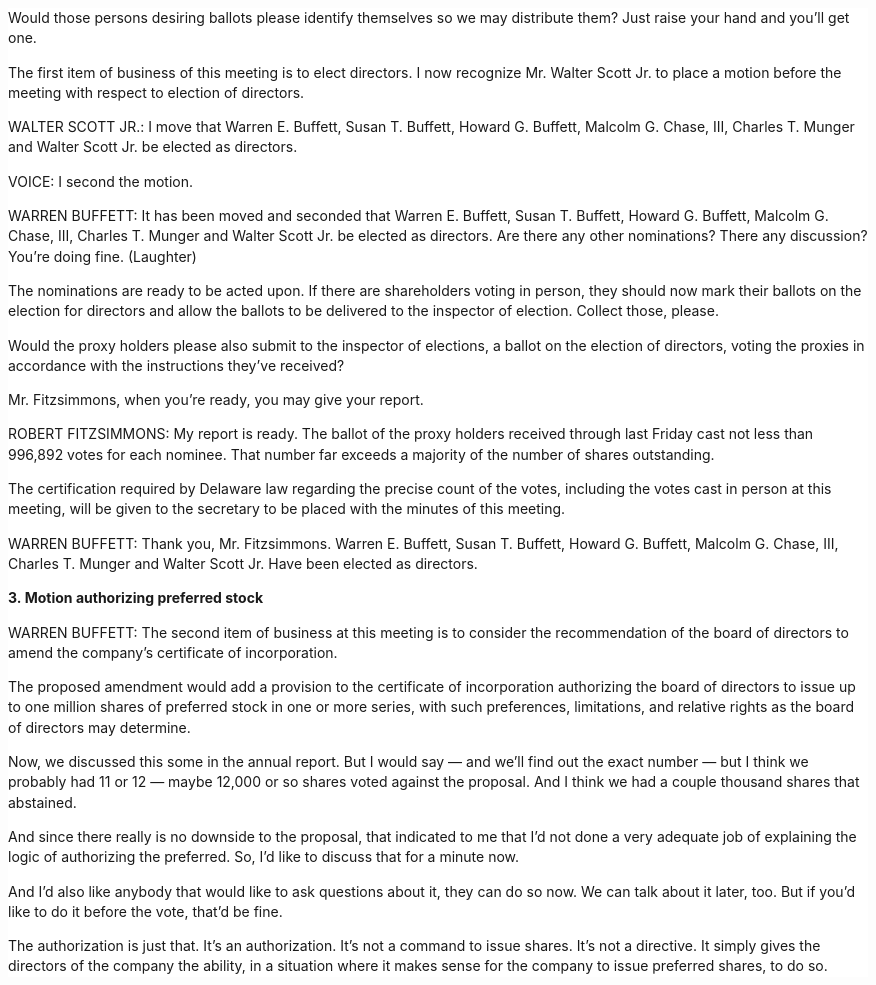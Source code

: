 Would those persons desiring ballots please identify themselves so we may distribute them? Just raise your hand and you’ll get one.

The first item of business of this meeting is to elect directors. I now recognize Mr. Walter Scott Jr. to place a motion before the meeting with respect to election of directors.

WALTER SCOTT JR.: I move that Warren E. Buffett, Susan T. Buffett, Howard G. Buffett, Malcolm G. Chase, III, Charles T. Munger and Walter Scott Jr. be elected as directors.

VOICE: I second the motion.

WARREN BUFFETT: It has been moved and seconded that Warren E. Buffett, Susan T. Buffett, Howard G. Buffett, Malcolm G. Chase, III, Charles T. Munger and Walter Scott Jr. be elected as directors. Are there any other nominations? There any discussion? You’re doing fine. (Laughter)

The nominations are ready to be acted upon. If there are shareholders voting in person, they should now mark their ballots on the election for directors and allow the ballots to be delivered to the inspector of election. Collect those, please.

Would the proxy holders please also submit to the inspector of elections, a ballot on the election of directors, voting the proxies in accordance with the instructions they’ve received?

Mr. Fitzsimmons, when you’re ready, you may give your report.

ROBERT FITZSIMMONS: My report is ready. The ballot of the proxy holders received through last Friday cast not less than 996,892 votes for each nominee. That number far exceeds a majority of the number of shares outstanding.

The certification required by Delaware law regarding the precise count of the votes, including the votes cast in person at this meeting, will be given to the secretary to be placed with the minutes of this meeting.

WARREN BUFFETT: Thank you, Mr. Fitzsimmons. Warren E. Buffett, Susan T. Buffett, Howard G. Buffett, Malcolm G. Chase, III, Charles T. Munger and Walter Scott Jr. Have been elected as directors.

**3. Motion authorizing preferred stock**

WARREN BUFFETT: The second item of business at this meeting is to consider the recommendation of the board of directors to amend the company’s certificate of incorporation.

The proposed amendment would add a provision to the certificate of incorporation authorizing the board of directors to issue up to one million shares of preferred stock in one or more series, with such preferences, limitations, and relative rights as the board of directors may determine.

Now, we discussed this some in the annual report. But I would say — and we’ll find out the exact number — but I think we probably had 11 or 12 — maybe 12,000 or so shares voted against the proposal. And I think we had a couple thousand shares that abstained.

And since there really is no downside to the proposal, that indicated to me that I’d not done a very adequate job of explaining the logic of authorizing the preferred. So, I’d like to discuss that for a minute now.

And I’d also like anybody that would like to ask questions about it, they can do so now. We can talk about it later, too. But if you’d like to do it before the vote, that’d be fine.

The authorization is just that. It’s an authorization. It’s not a command to issue shares. It’s not a directive. It simply gives the directors of the company the ability, in a situation where it makes sense for the company to issue preferred shares, to do so.
